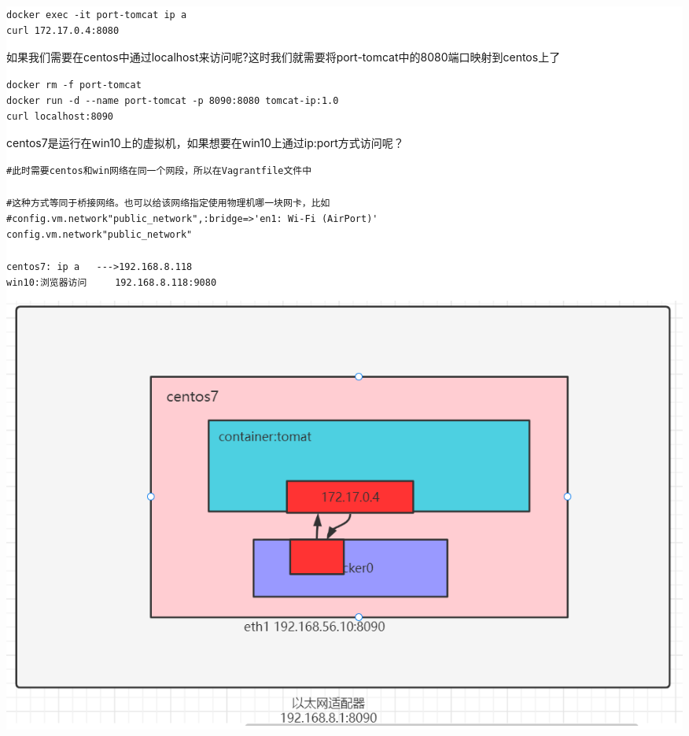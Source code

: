 ```shell
docker exec -it port-tomcat ip a
curl 172.17.0.4:8080
```

如果我们需要在centos中通过localhost来访问呢?这时我们就需要将port-tomcat中的8080端口映射到centos上了

```shell
docker rm -f port-tomcat
docker run -d --name port-tomcat -p 8090:8080 tomcat-ip:1.0
curl localhost:8090
```

centos7是运行在win10上的虚拟机，如果想要在win10上通过ip:port方式访问呢？

```xml
#此时需要centos和win网络在同一个网段，所以在Vagrantfile文件中

#这种方式等同于桥接网络。也可以给该网络指定使用物理机哪一块网卡，比如
#config.vm.network"public_network",:bridge=>'en1: Wi-Fi (AirPort)' 
config.vm.network"public_network"

centos7: ip a	--->192.168.8.118 
win10:浏览器访问		192.168.8.118:9080
```

![image-20211011215401613](./img/image-20211011215401613.png)
